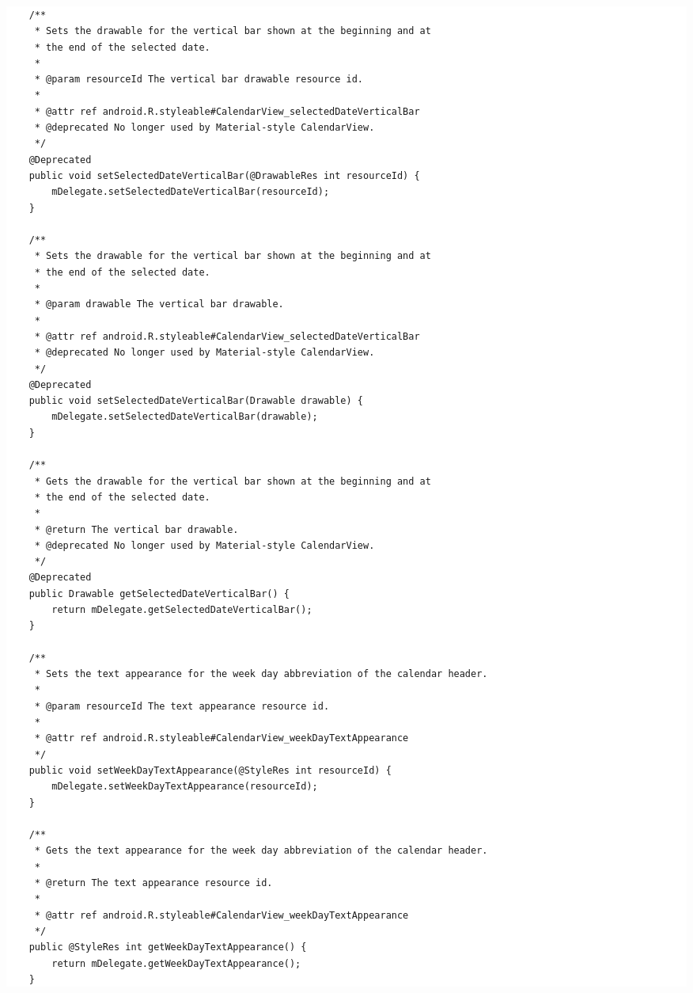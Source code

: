 	    /**
	     * Sets the drawable for the vertical bar shown at the beginning and at
	     * the end of the selected date.
	     *
	     * @param resourceId The vertical bar drawable resource id.
	     *
	     * @attr ref android.R.styleable#CalendarView_selectedDateVerticalBar
	     * @deprecated No longer used by Material-style CalendarView.
	     */
	    @Deprecated
	    public void setSelectedDateVerticalBar(@DrawableRes int resourceId) {
	        mDelegate.setSelectedDateVerticalBar(resourceId);
	    }
	
	    /**
	     * Sets the drawable for the vertical bar shown at the beginning and at
	     * the end of the selected date.
	     *
	     * @param drawable The vertical bar drawable.
	     *
	     * @attr ref android.R.styleable#CalendarView_selectedDateVerticalBar
	     * @deprecated No longer used by Material-style CalendarView.
	     */
	    @Deprecated
	    public void setSelectedDateVerticalBar(Drawable drawable) {
	        mDelegate.setSelectedDateVerticalBar(drawable);
	    }
	
	    /**
	     * Gets the drawable for the vertical bar shown at the beginning and at
	     * the end of the selected date.
	     *
	     * @return The vertical bar drawable.
	     * @deprecated No longer used by Material-style CalendarView.
	     */
	    @Deprecated
	    public Drawable getSelectedDateVerticalBar() {
	        return mDelegate.getSelectedDateVerticalBar();
	    }
	
	    /**
	     * Sets the text appearance for the week day abbreviation of the calendar header.
	     *
	     * @param resourceId The text appearance resource id.
	     *
	     * @attr ref android.R.styleable#CalendarView_weekDayTextAppearance
	     */
	    public void setWeekDayTextAppearance(@StyleRes int resourceId) {
	        mDelegate.setWeekDayTextAppearance(resourceId);
	    }
	
	    /**
	     * Gets the text appearance for the week day abbreviation of the calendar header.
	     *
	     * @return The text appearance resource id.
	     *
	     * @attr ref android.R.styleable#CalendarView_weekDayTextAppearance
	     */
	    public @StyleRes int getWeekDayTextAppearance() {
	        return mDelegate.getWeekDayTextAppearance();
	    }
	